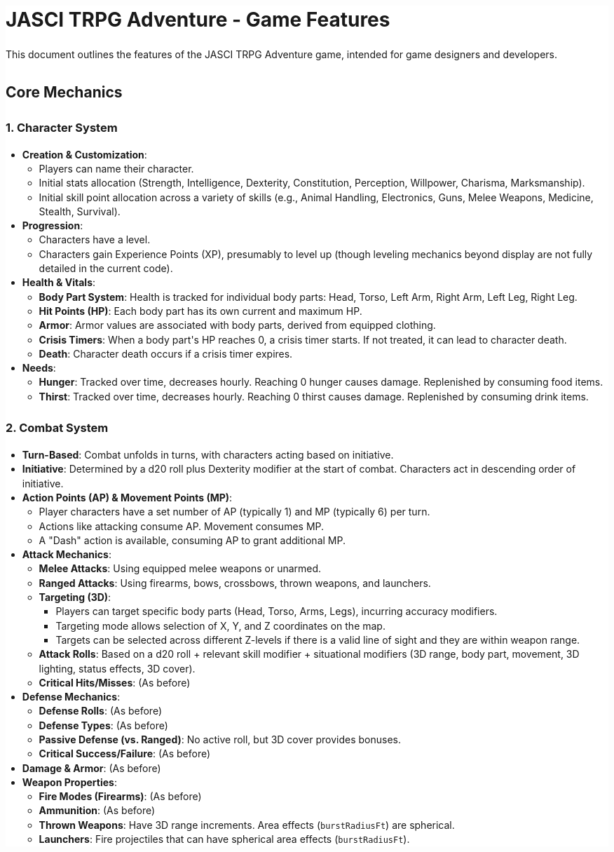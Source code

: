 ﻿# JASCI TRPG Adventure - Game Features

This document outlines the features of the JASCI TRPG Adventure game, intended for game designers and developers.

## Core Mechanics

### 1. Character System
*   **Creation & Customization**:
    *   Players can name their character.
    *   Initial stats allocation (Strength, Intelligence, Dexterity, Constitution, Perception, Willpower, Charisma, Marksmanship).
    *   Initial skill point allocation across a variety of skills (e.g., Animal Handling, Electronics, Guns, Melee Weapons, Medicine, Stealth, Survival).
*   **Progression**:
    *   Characters have a level.
    *   Characters gain Experience Points (XP), presumably to level up (though leveling mechanics beyond display are not fully detailed in the current code).
*   **Health & Vitals**:
    *   **Body Part System**: Health is tracked for individual body parts: Head, Torso, Left Arm, Right Arm, Left Leg, Right Leg.
    *   **Hit Points (HP)**: Each body part has its own current and maximum HP.
    *   **Armor**: Armor values are associated with body parts, derived from equipped clothing.
    *   **Crisis Timers**: When a body part's HP reaches 0, a crisis timer starts. If not treated, it can lead to character death.
    *   **Death**: Character death occurs if a crisis timer expires.
*   **Needs**:
    *   **Hunger**: Tracked over time, decreases hourly. Reaching 0 hunger causes damage. Replenished by consuming food items.
    *   **Thirst**: Tracked over time, decreases hourly. Reaching 0 thirst causes damage. Replenished by consuming drink items.

### 2. Combat System
*   **Turn-Based**: Combat unfolds in turns, with characters acting based on initiative.
*   **Initiative**: Determined by a d20 roll plus Dexterity modifier at the start of combat. Characters act in descending order of initiative.
*   **Action Points (AP) & Movement Points (MP)**:
    *   Player characters have a set number of AP (typically 1) and MP (typically 6) per turn.
    *   Actions like attacking consume AP. Movement consumes MP.
    *   A "Dash" action is available, consuming AP to grant additional MP.
*   **Attack Mechanics**:
    *   **Melee Attacks**: Using equipped melee weapons or unarmed.
    *   **Ranged Attacks**: Using firearms, bows, crossbows, thrown weapons, and launchers.
    *   **Targeting (3D)**:
        *   Players can target specific body parts (Head, Torso, Arms, Legs), incurring accuracy modifiers.
        *   Targeting mode allows selection of X, Y, and Z coordinates on the map.
        *   Targets can be selected across different Z-levels if there is a valid line of sight and they are within weapon range.
    *   **Attack Rolls**: Based on a d20 roll + relevant skill modifier + situational modifiers (3D range, body part, movement, 3D lighting, status effects, 3D cover).
    *   **Critical Hits/Misses**: (As before)
*   **Defense Mechanics**:
    *   **Defense Rolls**: (As before)
    *   **Defense Types**: (As before)
    *   **Passive Defense (vs. Ranged)**: No active roll, but 3D cover provides bonuses.
    *   **Critical Success/Failure**: (As before)
*   **Damage & Armor**: (As before)
*   **Weapon Properties**:
    *   **Fire Modes (Firearms)**: (As before)
    *   **Ammunition**: (As before)
    *   **Thrown Weapons**: Have 3D range increments. Area effects (`burstRadiusFt`) are spherical.
    *   **Launchers**: Fire projectiles that can have spherical area effects (`burstRadiusFt`).